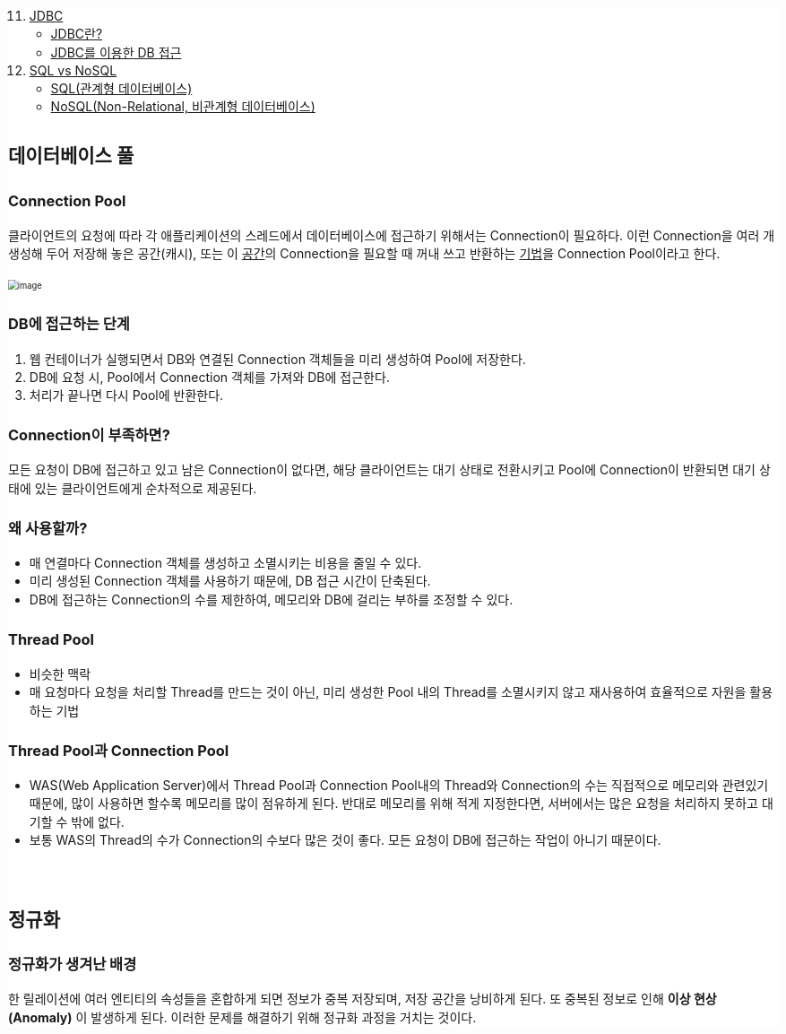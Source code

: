 11. [JDBC](#jdbc)
      * [JDBC란?](#jdbc란)
      * [JDBC를 이용한 DB 접근](#jdbc를-이용한-db-접근)
12. [SQL vs NoSQL](#sql-vs-nosql)
      * [SQL(관계형 데이터베이스)](#sql관계형-데이터베이스)
      * [NoSQL(Non-Relational, 비관계형 데이터베이스)](#nosqlnon-relational-비관계형-데이터베이스)
## 데이터베이스 풀

### Connection Pool

클라이언트의 요청에 따라 각 애플리케이션의 스레드에서 데이터베이스에 접근하기 위해서는 Connection이 필요하다. 이런 Connection을 여러 개 생성해 두어 저장해 놓은 공간(캐시), 또는 이 <u>공간</u>의 Connection을 필요할 때 꺼내 쓰고 반환하는 <u>기법</u>을 Connection Pool이라고 한다.

<img src="https://user-images.githubusercontent.com/33208360/117453378-d7227880-af7f-11eb-9dc9-f3fa76fce7a8.png" alt="image" style="zoom: 67%;" />

### DB에 접근하는 단계

1. 웹 컨테이너가 실행되면서 DB와 연결된 Connection 객체들을 미리 생성하여 Pool에 저장한다.
2. DB에 요청 시, Pool에서 Connection 객체를 가져와 DB에 접근한다.
3. 처리가 끝나면 다시 Pool에 반환한다.

### Connection이 부족하면?

모든 요청이 DB에 접근하고 있고 남은 Connection이 없다면, 해당 클라이언트는 대기 상태로 전환시키고 Pool에 Connection이 반환되면 대기 상태에 있는 클라이언트에게 순차적으로 제공된다.

### 왜 사용할까?

* 매 연결마다 Connection 객체를 생성하고 소멸시키는 비용을 줄일 수 있다.
* 미리 생성된 Connection 객체를 사용하기 때문에, DB 접근 시간이 단축된다.
* DB에 접근하는 Connection의 수를 제한하여, 메모리와 DB에 걸리는 부하를 조정할 수 있다.

### Thread Pool

* 비슷한 맥락
* 매 요청마다 요청을 처리할 Thread를 만드는 것이 아닌, 미리 생성한 Pool 내의 Thread를 소멸시키지 않고 재사용하여 효율적으로 자원을 활용하는 기법

### Thread Pool과 Connection Pool

* WAS(Web Application Server)에서 Thread Pool과 Connection Pool내의 Thread와 Connection의 수는 직접적으로 메모리와 관련있기 때문에, 많이 사용하면 할수록 메모리를 많이 점유하게 된다. 반대로 메모리를 위해 적게 지정한다면, 서버에서는 많은 요청을 처리하지 못하고 대기할 수 밖에 없다.
* 보통 WAS의 Thread의 수가 Connection의 수보다 많은 것이 좋다. 모든 요청이 DB에 접근하는 작업이 아니기 때문이다.

</br>

## 정규화

### 정규화가 생겨난 배경

한 릴레이션에 여러 엔티티의 속성들을 혼합하게 되면 정보가 중복 저장되며, 저장 공간을 낭비하게 된다. 또 중복된 정보로 인해 **이상 현상(Anomaly)** 이 발생하게 된다. 이러한 문제를 해결하기 위해 정규화 과정을 거치는 것이다.
